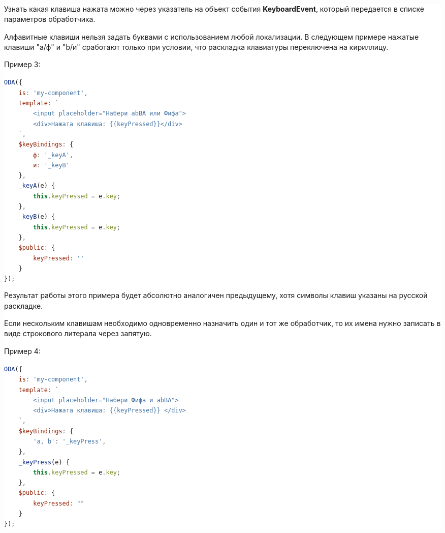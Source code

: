 Узнать какая клавиша нажата можно через указатель на объект события **KeyboardEvent**, который передается в списке параметров обработчика.

Алфавитные клавиши нельзя задать буквами с использованием любой локализации. В следующем примере нажатые клавиши "a/ф" и "b/и"  сработают только при условии, что раскладка клавиатуры переключена на кириллицу.

Пример 3:
```javascript _run_edit_[my-component.js]
ODA({
    is: 'my-component',
    template: `
        <input placeholder="Набери abBA или Фифа">
        <div>Нажата клавиша: {{keyPressed}}</div>
    `,
    $keyBindings: {
        ф: '_keyA',
        и: '_keyB'
    },
    _keyA(e) {
        this.keyPressed = e.key;
    },
    _keyB(e) {
        this.keyPressed = e.key;
    },
    $public: {
        keyPressed: ''
    }
});
```

Результат работы этого примера будет абсолютно аналогичен предыдущему, хотя символы клавиш указаны на русской раскладке.

Если нескольким клавишам необходимо одновременно назначить один и тот же обработчик, то их имена нужно записать в виде строкового литерала через запятую.

Пример 4:
```javascript _run_edit_[my-component.js]
ODA({
    is: 'my-component',
    template: `
        <input placeholder="Набери Фифа и abBA">
        <div>Нажата клавиша: {{keyPressed}} </div>
    `,
    $keyBindings: {
        'а, b': '_keyPress',
    },
    _keyPress(e) {
        this.keyPressed = e.key;
    },
    $public: {
        keyPressed: ""
    }
});
```

